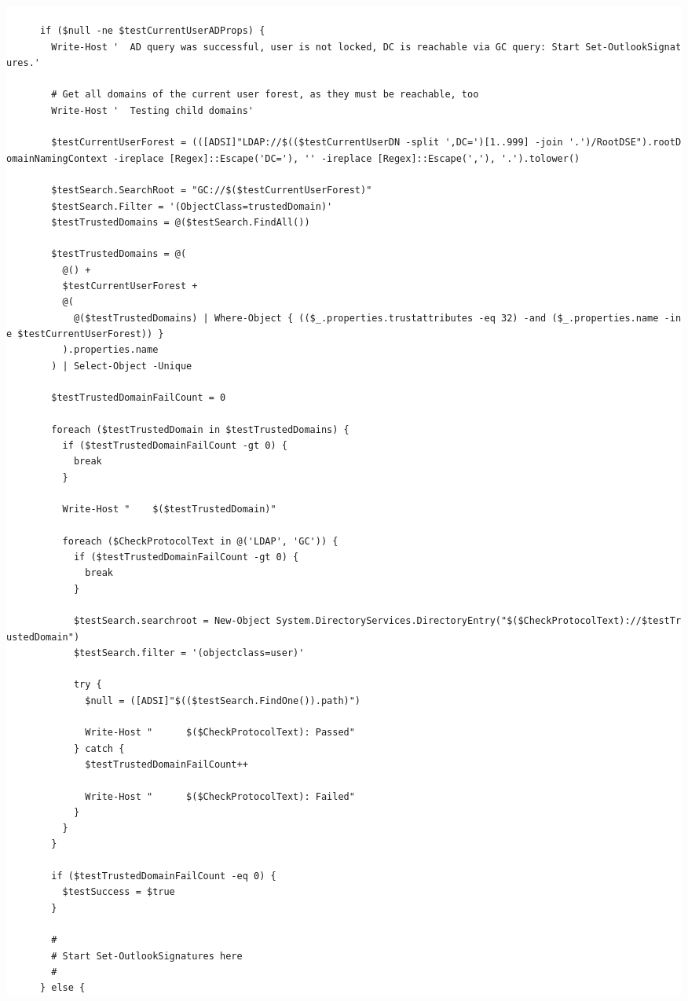 ```

      if ($null -ne $testCurrentUserADProps) {
        Write-Host '  AD query was successful, user is not locked, DC is reachable via GC query: Start Set-OutlookSignatures.'

        # Get all domains of the current user forest, as they must be reachable, too
        Write-Host '  Testing child domains'

        $testCurrentUserForest = (([ADSI]"LDAP://$(($testCurrentUserDN -split ',DC=')[1..999] -join '.')/RootDSE").rootDomainNamingContext -ireplace [Regex]::Escape('DC='), '' -ireplace [Regex]::Escape(','), '.').tolower()

        $testSearch.SearchRoot = "GC://$($testCurrentUserForest)"
        $testSearch.Filter = '(ObjectClass=trustedDomain)'
        $testTrustedDomains = @($testSearch.FindAll())

        $testTrustedDomains = @(
          @() +
          $testCurrentUserForest +
          @(
            @($testTrustedDomains) | Where-Object { (($_.properties.trustattributes -eq 32) -and ($_.properties.name -ine $testCurrentUserForest)) }
          ).properties.name
        ) | Select-Object -Unique

        $testTrustedDomainFailCount = 0

        foreach ($testTrustedDomain in $testTrustedDomains) {
          if ($testTrustedDomainFailCount -gt 0) {
            break
          }

          Write-Host "    $($testTrustedDomain)"

          foreach ($CheckProtocolText in @('LDAP', 'GC')) {
            if ($testTrustedDomainFailCount -gt 0) {
              break
            }

            $testSearch.searchroot = New-Object System.DirectoryServices.DirectoryEntry("$($CheckProtocolText)://$testTrustedDomain")
            $testSearch.filter = '(objectclass=user)'

            try {
              $null = ([ADSI]"$(($testSearch.FindOne()).path)")

              Write-Host "      $($CheckProtocolText): Passed"
            } catch {
              $testTrustedDomainFailCount++

              Write-Host "      $($CheckProtocolText): Failed"
            }
          }
        }

        if ($testTrustedDomainFailCount -eq 0) {
          $testSuccess = $true
        }

        #
        # Start Set-OutlookSignatures here
        #
      } else {
```